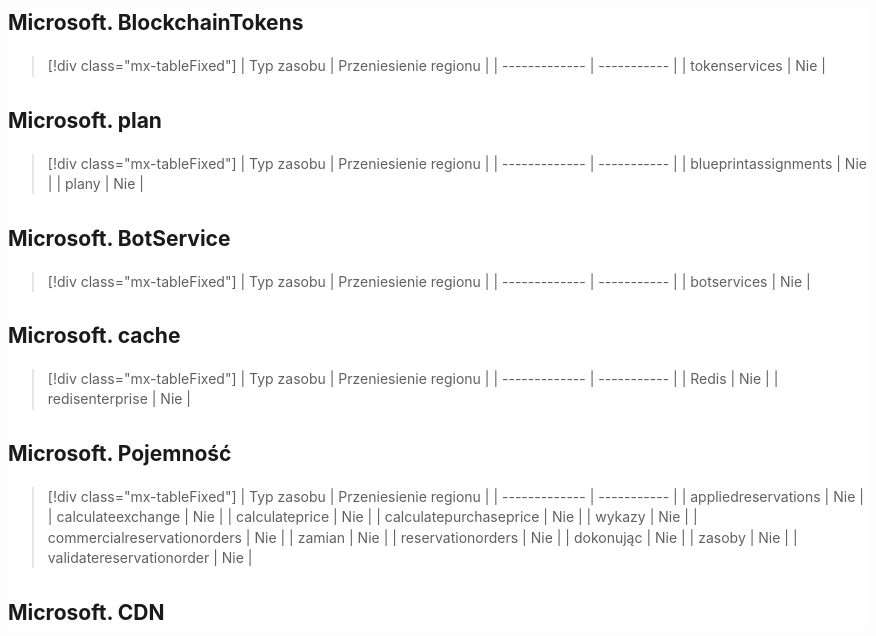 ## <a name="microsoftblockchaintokens"></a>Microsoft. BlockchainTokens

> [!div class="mx-tableFixed"]
> | Typ zasobu | Przeniesienie regionu | 
> | ------------- | ----------- |
> | tokenservices | Nie |


## <a name="microsoftblueprint"></a>Microsoft. plan

> [!div class="mx-tableFixed"]
> | Typ zasobu | Przeniesienie regionu | 
> | ------------- | ----------- |
> | blueprintassignments | Nie | 
> | plany | Nie |

## <a name="microsoftbotservice"></a>Microsoft. BotService

> [!div class="mx-tableFixed"]
> | Typ zasobu | Przeniesienie regionu | 
> | ------------- | ----------- |
> | botservices | Nie | 

## <a name="microsoftcache"></a>Microsoft. cache

> [!div class="mx-tableFixed"]
> | Typ zasobu | Przeniesienie regionu | 
> | ------------- | ----------- |
> | Redis | Nie | 
> | redisenterprise | Nie | 

## <a name="microsoftcapacity"></a>Microsoft. Pojemność

> [!div class="mx-tableFixed"]
> | Typ zasobu | Przeniesienie regionu | 
> | ------------- | ----------- | 
> | appliedreservations | Nie | 
> | calculateexchange | Nie | 
> | calculateprice | Nie | 
> | calculatepurchaseprice | Nie | 
> | wykazy | Nie | 
> | commercialreservationorders | Nie | 
> | zamian | Nie |
> | reservationorders | Nie | 
> | dokonując | Nie | 
> | zasoby | Nie | 
> | validatereservationorder | Nie | 

## <a name="microsoftcdn"></a>Microsoft. CDN

